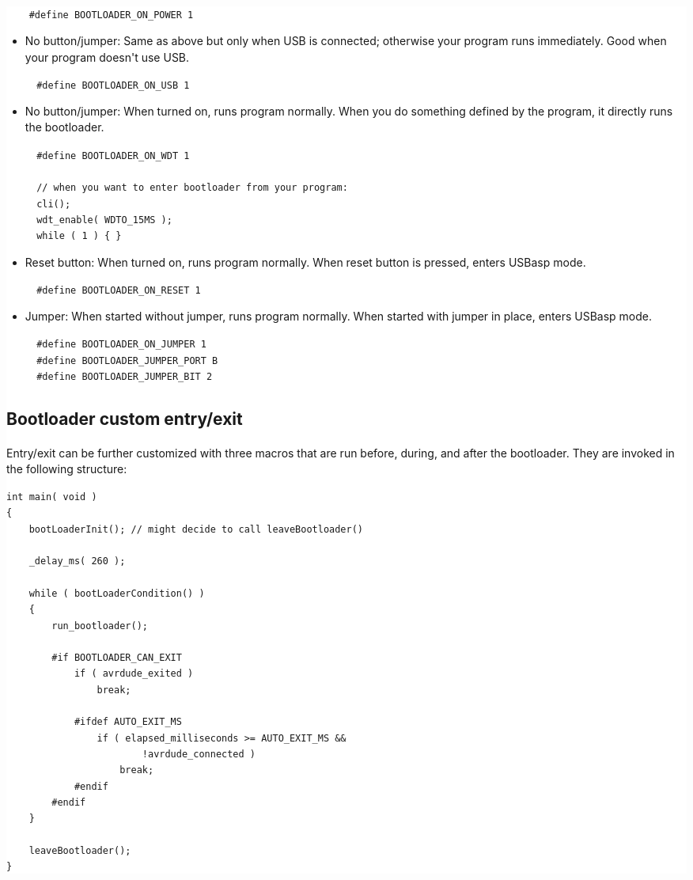         #define BOOTLOADER_ON_POWER 1

* No button/jumper: Same as above but only when USB is connected; otherwise your program runs immediately. Good when your program doesn't use USB.

        #define BOOTLOADER_ON_USB 1

* No button/jumper: When turned on, runs program normally. When you do something defined by the program, it directly runs the bootloader.

        #define BOOTLOADER_ON_WDT 1
        
        // when you want to enter bootloader from your program:
        cli();
        wdt_enable( WDTO_15MS );
        while ( 1 ) { }

* Reset button: When turned on, runs program normally. When reset button is pressed, enters USBasp mode.

        #define BOOTLOADER_ON_RESET 1

* Jumper: When started without jumper, runs program normally. When started with jumper in place, enters USBasp mode.

        #define BOOTLOADER_ON_JUMPER 1
        #define BOOTLOADER_JUMPER_PORT B
        #define BOOTLOADER_JUMPER_BIT 2


Bootloader custom entry/exit
----------------------------
Entry/exit can be further customized with three macros that are run before, during, and after the bootloader. They are invoked in the following structure:

    int main( void )
    {
        bootLoaderInit(); // might decide to call leaveBootloader()
    
        _delay_ms( 260 );
    
        while ( bootLoaderCondition() )
        {
            run_bootloader();
            
            #if BOOTLOADER_CAN_EXIT
                if ( avrdude_exited )
                    break;
                
                #ifdef AUTO_EXIT_MS
                    if ( elapsed_milliseconds >= AUTO_EXIT_MS &&
                            !avrdude_connected )
                        break;
                #endif
            #endif
        }
    
        leaveBootloader();
    }
